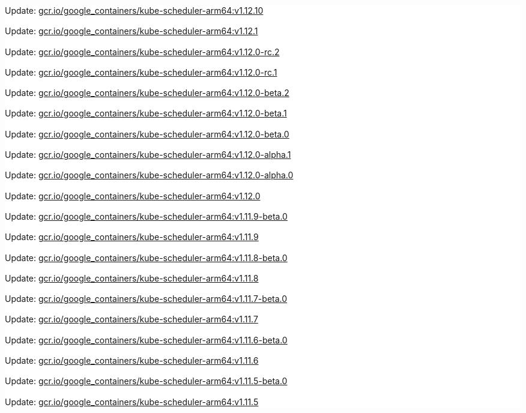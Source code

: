Update: [gcr.io/google_containers/kube-scheduler-arm64:v1.12.10](https://hub.docker.com/r/cruse/kube-scheduler-arm64/tags/)

Update: [gcr.io/google_containers/kube-scheduler-arm64:v1.12.1](https://hub.docker.com/r/cruse/kube-scheduler-arm64/tags/)

Update: [gcr.io/google_containers/kube-scheduler-arm64:v1.12.0-rc.2](https://hub.docker.com/r/cruse/kube-scheduler-arm64/tags/)

Update: [gcr.io/google_containers/kube-scheduler-arm64:v1.12.0-rc.1](https://hub.docker.com/r/cruse/kube-scheduler-arm64/tags/)

Update: [gcr.io/google_containers/kube-scheduler-arm64:v1.12.0-beta.2](https://hub.docker.com/r/cruse/kube-scheduler-arm64/tags/)

Update: [gcr.io/google_containers/kube-scheduler-arm64:v1.12.0-beta.1](https://hub.docker.com/r/cruse/kube-scheduler-arm64/tags/)

Update: [gcr.io/google_containers/kube-scheduler-arm64:v1.12.0-beta.0](https://hub.docker.com/r/cruse/kube-scheduler-arm64/tags/)

Update: [gcr.io/google_containers/kube-scheduler-arm64:v1.12.0-alpha.1](https://hub.docker.com/r/cruse/kube-scheduler-arm64/tags/)

Update: [gcr.io/google_containers/kube-scheduler-arm64:v1.12.0-alpha.0](https://hub.docker.com/r/cruse/kube-scheduler-arm64/tags/)

Update: [gcr.io/google_containers/kube-scheduler-arm64:v1.12.0](https://hub.docker.com/r/cruse/kube-scheduler-arm64/tags/)

Update: [gcr.io/google_containers/kube-scheduler-arm64:v1.11.9-beta.0](https://hub.docker.com/r/cruse/kube-scheduler-arm64/tags/)

Update: [gcr.io/google_containers/kube-scheduler-arm64:v1.11.9](https://hub.docker.com/r/cruse/kube-scheduler-arm64/tags/)

Update: [gcr.io/google_containers/kube-scheduler-arm64:v1.11.8-beta.0](https://hub.docker.com/r/cruse/kube-scheduler-arm64/tags/)

Update: [gcr.io/google_containers/kube-scheduler-arm64:v1.11.8](https://hub.docker.com/r/cruse/kube-scheduler-arm64/tags/)

Update: [gcr.io/google_containers/kube-scheduler-arm64:v1.11.7-beta.0](https://hub.docker.com/r/cruse/kube-scheduler-arm64/tags/)

Update: [gcr.io/google_containers/kube-scheduler-arm64:v1.11.7](https://hub.docker.com/r/cruse/kube-scheduler-arm64/tags/)

Update: [gcr.io/google_containers/kube-scheduler-arm64:v1.11.6-beta.0](https://hub.docker.com/r/cruse/kube-scheduler-arm64/tags/)

Update: [gcr.io/google_containers/kube-scheduler-arm64:v1.11.6](https://hub.docker.com/r/cruse/kube-scheduler-arm64/tags/)

Update: [gcr.io/google_containers/kube-scheduler-arm64:v1.11.5-beta.0](https://hub.docker.com/r/cruse/kube-scheduler-arm64/tags/)

Update: [gcr.io/google_containers/kube-scheduler-arm64:v1.11.5](https://hub.docker.com/r/cruse/kube-scheduler-arm64/tags/)
